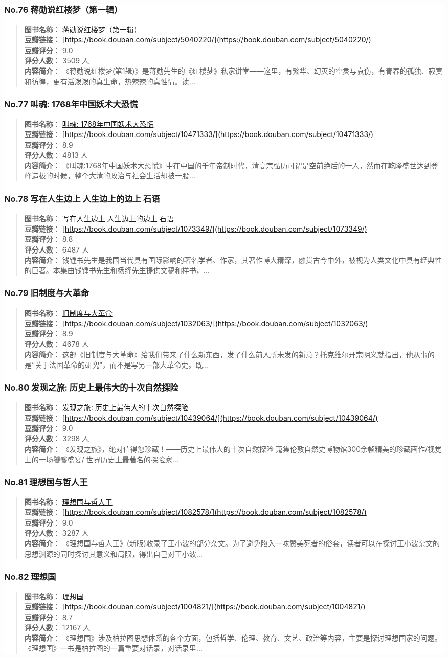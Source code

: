 ### No.76 蒋勋说红楼梦（第一辑）
 > **图书名称**： [蒋勋说红楼梦（第一辑）](https://book.douban.com/subject/5040220/)  
 > **豆瓣链接**： [https://book.douban.com/subject/5040220/](https://book.douban.com/subject/5040220/)  
 > **豆瓣评分**： 9.0  
 > **评分人数**： 3509 人  
 > **内容简介**： 《蒋勋说红楼梦(第1辑)》是蒋勋先生的《红楼梦》私家讲堂——这里，有繁华、幻灭的空灵与哀伤，有青春的孤独、寂寞和彷徨，更有活泼泼的真生命，热辣辣的真性情。读...  

### No.77 叫魂: 1768年中国妖术大恐慌
 > **图书名称**： [叫魂: 1768年中国妖术大恐慌](https://book.douban.com/subject/10471333/)  
 > **豆瓣链接**： [https://book.douban.com/subject/10471333/](https://book.douban.com/subject/10471333/)  
 > **豆瓣评分**： 8.9  
 > **评分人数**： 4813 人  
 > **内容简介**： 《叫魂:1768年中国妖术大恐慌》中在中国的千年帝制时代，清高宗弘历可谓是空前绝后的一人，然而在乾隆盛世达到登峰造极的时候，整个大清的政治与社会生活却被一股...  

### No.78 写在人生边上 人生边上的边上 石语
 > **图书名称**： [写在人生边上 人生边上的边上 石语](https://book.douban.com/subject/1073349/)  
 > **豆瓣链接**： [https://book.douban.com/subject/1073349/](https://book.douban.com/subject/1073349/)  
 > **豆瓣评分**： 8.8  
 > **评分人数**： 6487 人  
 > **内容简介**： 钱锺书先生是我国当代具有国际影响的著名学者、作家，其著作博大精深，融贯古今中外，被视为人类文化中具有经典性的巨著。本集由钱锺书先生和杨绛先生提供文稿和样书，...  

### No.79 旧制度与大革命
 > **图书名称**： [旧制度与大革命](https://book.douban.com/subject/1032063/)  
 > **豆瓣链接**： [https://book.douban.com/subject/1032063/](https://book.douban.com/subject/1032063/)  
 > **豆瓣评分**： 8.9  
 > **评分人数**： 4678 人  
 > **内容简介**： 这部《旧制度与大革命》给我们带来了什么新东西，发了什么前人所未发的新意？托克维尔开宗明义就指出，他从事的是“关于法国革命的研究”，而不是写另一部大革命史。既...  

### No.80 发现之旅: 历史上最伟大的十次自然探险
 > **图书名称**： [发现之旅: 历史上最伟大的十次自然探险](https://book.douban.com/subject/10439064/)  
 > **豆瓣链接**： [https://book.douban.com/subject/10439064/](https://book.douban.com/subject/10439064/)  
 > **豆瓣评分**： 9.0  
 > **评分人数**： 3298 人  
 > **内容简介**： 《发现之旅》，绝对值得您珍藏！——历史上最伟大的十次自然探险
蒐集伦敦自然史博物馆300余帧精美的珍藏画作/视觉上的一场饕餮盛宴/
世界历史上最著名的探险家...  

### No.81 理想国与哲人王
 > **图书名称**： [理想国与哲人王](https://book.douban.com/subject/1082578/)  
 > **豆瓣链接**： [https://book.douban.com/subject/1082578/](https://book.douban.com/subject/1082578/)  
 > **豆瓣评分**： 9.0  
 > **评分人数**： 3287 人  
 > **内容简介**： 《理想国与哲人王》(新版)收录了王小波的部分杂文。为了避免陷入一味赞美死者的俗套，读者可以在探讨王小波杂文的思想渊源的同时探讨其意义和局限，得出自己对王小波...  

### No.82 理想国
 > **图书名称**： [理想国](https://book.douban.com/subject/1004821/)  
 > **豆瓣链接**： [https://book.douban.com/subject/1004821/](https://book.douban.com/subject/1004821/)  
 > **豆瓣评分**： 8.7  
 > **评分人数**： 12167 人  
 > **内容简介**： 《理想国》涉及柏拉图思想体系的各个方面，包括哲学、伦理、教育、文艺、政治等内容，主要是探讨理想国家的问题。
《理想国》一书是柏拉图的一篇重要对话录，对话录里...  
